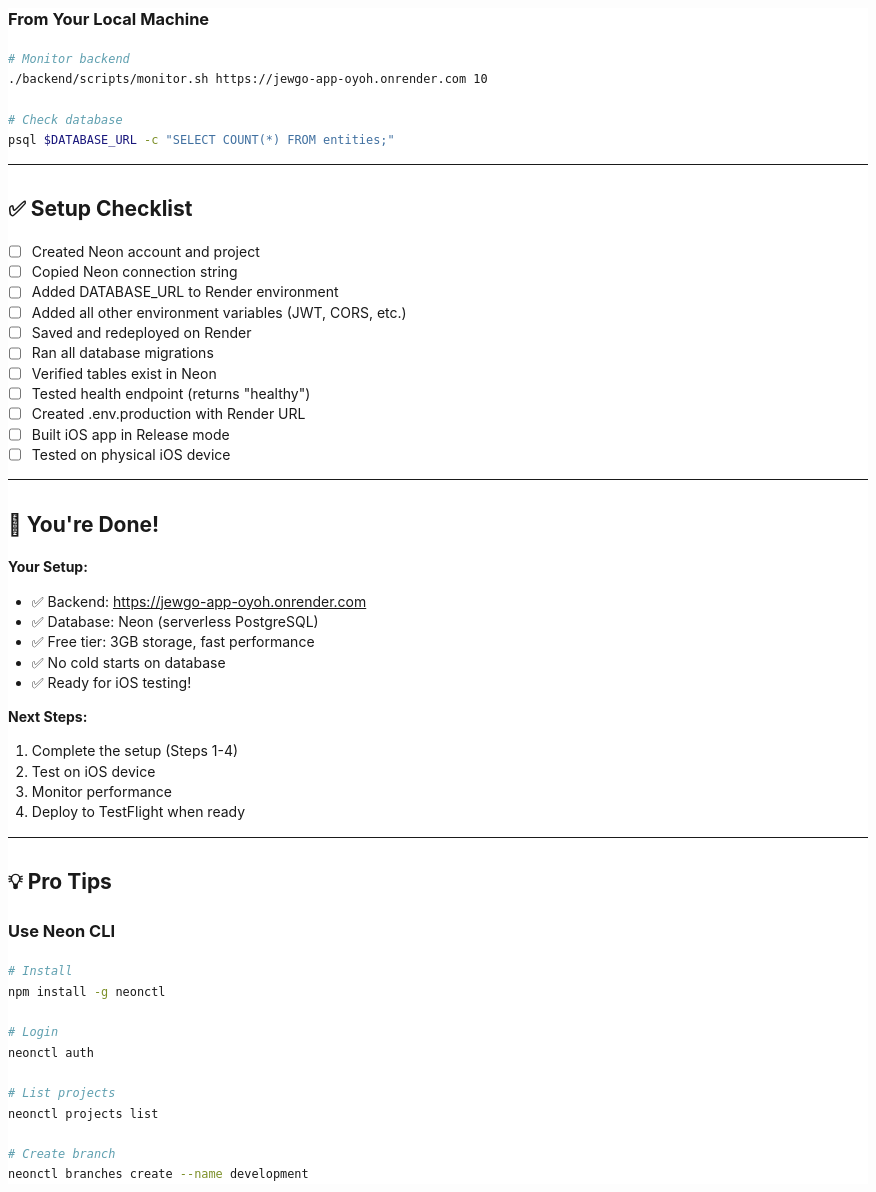 ### From Your Local Machine

```bash
# Monitor backend
./backend/scripts/monitor.sh https://jewgo-app-oyoh.onrender.com 10

# Check database
psql $DATABASE_URL -c "SELECT COUNT(*) FROM entities;"
```

---

## ✅ Setup Checklist

- [ ] Created Neon account and project
- [ ] Copied Neon connection string
- [ ] Added DATABASE_URL to Render environment
- [ ] Added all other environment variables (JWT, CORS, etc.)
- [ ] Saved and redeployed on Render
- [ ] Ran all database migrations
- [ ] Verified tables exist in Neon
- [ ] Tested health endpoint (returns "healthy")
- [ ] Created .env.production with Render URL
- [ ] Built iOS app in Release mode
- [ ] Tested on physical iOS device

---

## 🎊 You're Done!

**Your Setup:**

- ✅ Backend: https://jewgo-app-oyoh.onrender.com
- ✅ Database: Neon (serverless PostgreSQL)
- ✅ Free tier: 3GB storage, fast performance
- ✅ No cold starts on database
- ✅ Ready for iOS testing!

**Next Steps:**

1. Complete the setup (Steps 1-4)
2. Test on iOS device
3. Monitor performance
4. Deploy to TestFlight when ready

---

## 💡 Pro Tips

### Use Neon CLI

```bash
# Install
npm install -g neonctl

# Login
neonctl auth

# List projects
neonctl projects list

# Create branch
neonctl branches create --name development
```
